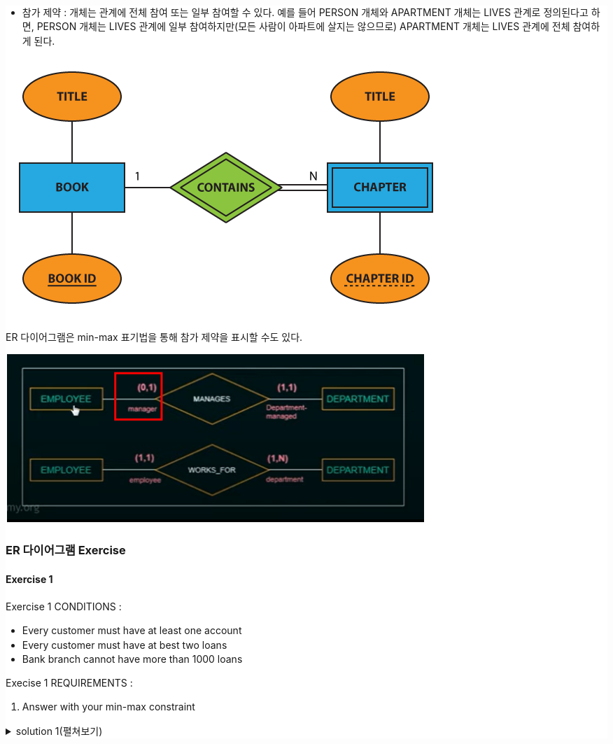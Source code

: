 - 참가 제약 : 개체는 관계에 전체 참여 또는 일부 참여할 수 있다. 예를 들어 PERSON 개체와 APARTMENT 개체는 LIVES 관계로 정의된다고 하면, PERSON 개체는 LIVES 관계에 일부 참여하지만(모든 사람이 아파트에 살지는 않으므로) APARTMENT 개체는 LIVES 관계에 전체 참여하게 된다.

<img src="./book-chapter-er-diagram.png" width=630 height=370 alt="책 개체와 챕터 개체의 ER 다이어그램" />

ER 다이어그램은 min-max 표기법을 통해 참가 제약을 표시할 수도 있다. 

<img src="./min-max-notation.png" width=600 height=240 alt="책 min-max ER 다이어그램 예시" />

### ER 다이어그램 Exercise 
#### Exercise 1
Exercise 1 CONDITIONS : 
- Every customer must have at least one account
- Every customer must have at best two loans
- Bank branch cannot have more than 1000 loans

Execise 1 REQUIREMENTS :
1. Answer with your min-max constraint

<details><summary>solution 1(펼쳐보기)</summary></details>
